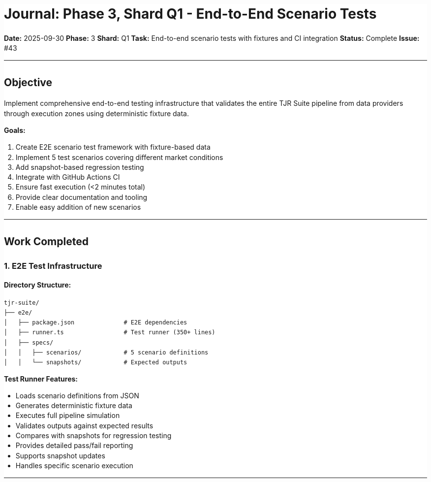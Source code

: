 # Journal: Phase 3, Shard Q1 - End-to-End Scenario Tests

**Date:** 2025-09-30
**Phase:** 3
**Shard:** Q1
**Task:** End-to-end scenario tests with fixtures and CI integration
**Status:** Complete
**Issue:** #43

---

## Objective

Implement comprehensive end-to-end testing infrastructure that validates the entire TJR Suite pipeline from data providers through execution zones using deterministic fixture data.

**Goals:**

1. Create E2E scenario test framework with fixture-based data
2. Implement 5 test scenarios covering different market conditions
3. Add snapshot-based regression testing
4. Integrate with GitHub Actions CI
5. Ensure fast execution (<2 minutes total)
6. Provide clear documentation and tooling
7. Enable easy addition of new scenarios

---

## Work Completed

### 1. E2E Test Infrastructure

**Directory Structure:**

```
tjr-suite/
├── e2e/
│   ├── package.json              # E2E dependencies
│   ├── runner.ts                 # Test runner (350+ lines)
│   ├── specs/
│   │   ├── scenarios/            # 5 scenario definitions
│   │   └── snapshots/            # Expected outputs
```

**Test Runner Features:**

- Loads scenario definitions from JSON
- Generates deterministic fixture data
- Executes full pipeline simulation
- Validates outputs against expected results
- Compares with snapshots for regression testing
- Provides detailed pass/fail reporting
- Supports snapshot updates
- Handles specific scenario execution

---